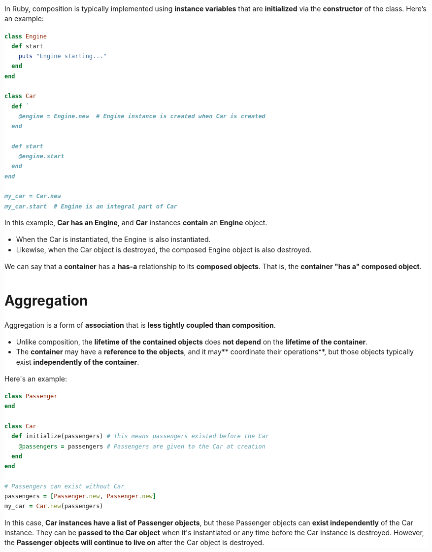 In Ruby, composition is typically implemented using **instance variables** that are **initialized** via the **constructor** of the class. Here’s an example:

```ruby
class Engine  
  def start  
    puts "Engine starting..."  
  end  
end  

class Car  
  def `  
    @engine = Engine.new  # Engine instance is created when Car is created  
  end  

  def start  
    @engine.start  
  end  
end  

my_car = Car.new  
my_car.start  # Engine is an integral part of Car  
```

In this example, **Car has an Engine**, and **Car** instances **contain** an **Engine** object. 
- When the Car is instantiated, the Engine is also instantiated. 
- Likewise, when the Car object is destroyed, the composed Engine object is also destroyed.

We can say that a **container** has a **has-a** relationship to its **composed objects**. That is, the **container "has a" composed object**.

# Aggregation
Aggregation is a form of **association** that is **less tightly coupled than composition**. 
- Unlike composition, the **lifetime of the contained objects** does **not depend** on the **lifetime of the container**. 
- The **container** may have a **reference to the objects**, and it may** coordinate their operations**, but those objects typically exist **independently of the container**.

Here's an example:
```ruby
class Passenger  
end

class Car  
  def initialize(passengers) # This means passengers existed before the Car  
    @passengers = passengers # Passengers are given to the Car at creation  
  end  
end  

# Passengers can exist without Car  
passengers = [Passenger.new, Passenger.new]  
my_car = Car.new(passengers)
```
In this case, **Car instances have a list of Passenger objects**, but these Passenger objects can **exist independently** of the Car instance. 
They can be **passed to the Car object** when it's instantiated or any time before the Car instance is destroyed. However, the **Passenger objects will continue to live on** after the Car object is destroyed.
